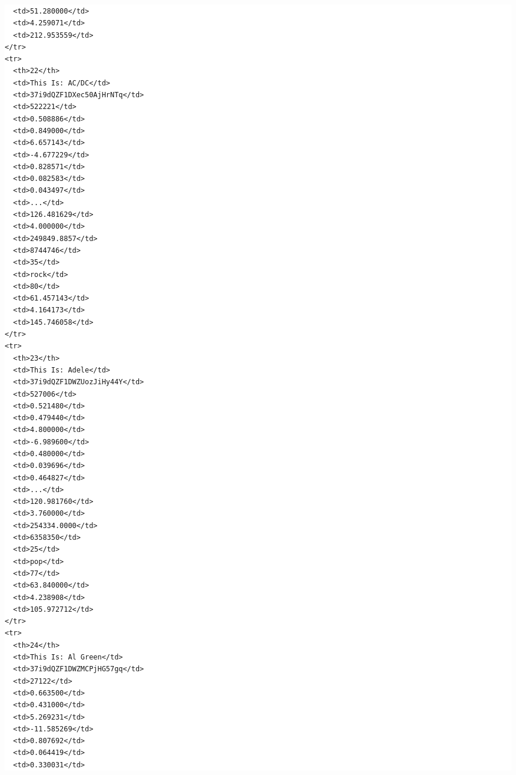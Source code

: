       <td>51.280000</td>
      <td>4.259071</td>
      <td>212.953559</td>
    </tr>
    <tr>
      <th>22</th>
      <td>This Is: AC/DC</td>
      <td>37i9dQZF1DXec50AjHrNTq</td>
      <td>522221</td>
      <td>0.508886</td>
      <td>0.849000</td>
      <td>6.657143</td>
      <td>-4.677229</td>
      <td>0.828571</td>
      <td>0.082583</td>
      <td>0.043497</td>
      <td>...</td>
      <td>126.481629</td>
      <td>4.000000</td>
      <td>249849.8857</td>
      <td>8744746</td>
      <td>35</td>
      <td>rock</td>
      <td>80</td>
      <td>61.457143</td>
      <td>4.164173</td>
      <td>145.746058</td>
    </tr>
    <tr>
      <th>23</th>
      <td>This Is: Adele</td>
      <td>37i9dQZF1DWZUozJiHy44Y</td>
      <td>527006</td>
      <td>0.521480</td>
      <td>0.479440</td>
      <td>4.800000</td>
      <td>-6.989600</td>
      <td>0.480000</td>
      <td>0.039696</td>
      <td>0.464827</td>
      <td>...</td>
      <td>120.981760</td>
      <td>3.760000</td>
      <td>254334.0000</td>
      <td>6358350</td>
      <td>25</td>
      <td>pop</td>
      <td>77</td>
      <td>63.840000</td>
      <td>4.238908</td>
      <td>105.972712</td>
    </tr>
    <tr>
      <th>24</th>
      <td>This Is: Al Green</td>
      <td>37i9dQZF1DWZMCPjHG57gq</td>
      <td>27122</td>
      <td>0.663500</td>
      <td>0.431000</td>
      <td>5.269231</td>
      <td>-11.585269</td>
      <td>0.807692</td>
      <td>0.064419</td>
      <td>0.330031</td>